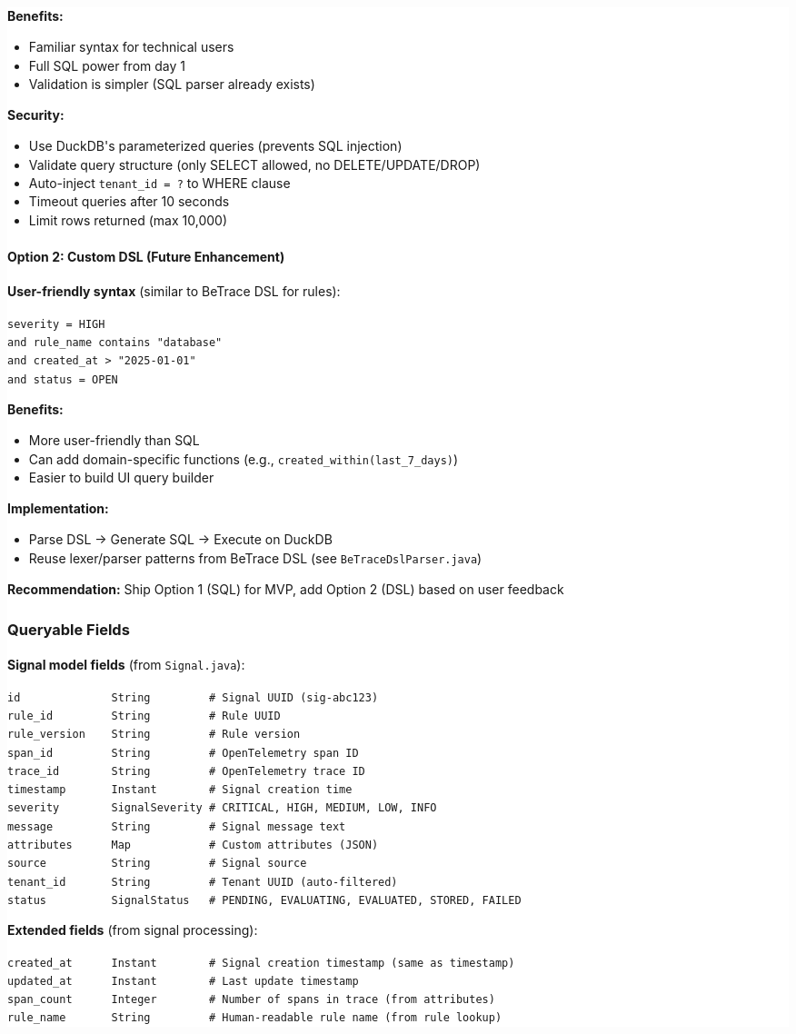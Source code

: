 **Benefits:**
- Familiar syntax for technical users
- Full SQL power from day 1
- Validation is simpler (SQL parser already exists)

**Security:**
- Use DuckDB's parameterized queries (prevents SQL injection)
- Validate query structure (only SELECT allowed, no DELETE/UPDATE/DROP)
- Auto-inject `tenant_id = ?` to WHERE clause
- Timeout queries after 10 seconds
- Limit rows returned (max 10,000)

#### Option 2: Custom DSL (Future Enhancement)

**User-friendly syntax** (similar to BeTrace DSL for rules):
```
severity = HIGH
and rule_name contains "database"
and created_at > "2025-01-01"
and status = OPEN
```

**Benefits:**
- More user-friendly than SQL
- Can add domain-specific functions (e.g., `created_within(last_7_days)`)
- Easier to build UI query builder

**Implementation:**
- Parse DSL → Generate SQL → Execute on DuckDB
- Reuse lexer/parser patterns from BeTrace DSL (see `BeTraceDslParser.java`)

**Recommendation:** Ship Option 1 (SQL) for MVP, add Option 2 (DSL) based on user feedback

### Queryable Fields

**Signal model fields** (from `Signal.java`):
```
id              String         # Signal UUID (sig-abc123)
rule_id         String         # Rule UUID
rule_version    String         # Rule version
span_id         String         # OpenTelemetry span ID
trace_id        String         # OpenTelemetry trace ID
timestamp       Instant        # Signal creation time
severity        SignalSeverity # CRITICAL, HIGH, MEDIUM, LOW, INFO
message         String         # Signal message text
attributes      Map            # Custom attributes (JSON)
source          String         # Signal source
tenant_id       String         # Tenant UUID (auto-filtered)
status          SignalStatus   # PENDING, EVALUATING, EVALUATED, STORED, FAILED
```

**Extended fields** (from signal processing):
```
created_at      Instant        # Signal creation timestamp (same as timestamp)
updated_at      Instant        # Last update timestamp
span_count      Integer        # Number of spans in trace (from attributes)
rule_name       String         # Human-readable rule name (from rule lookup)
```
